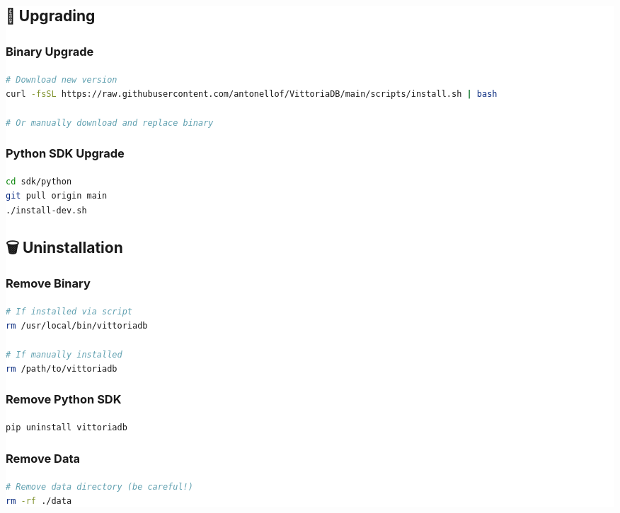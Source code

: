 ## 🔄 Upgrading

### Binary Upgrade
```bash
# Download new version
curl -fsSL https://raw.githubusercontent.com/antonellof/VittoriaDB/main/scripts/install.sh | bash

# Or manually download and replace binary
```

### Python SDK Upgrade
```bash
cd sdk/python
git pull origin main
./install-dev.sh
```

## 🗑️ Uninstallation

### Remove Binary
```bash
# If installed via script
rm /usr/local/bin/vittoriadb

# If manually installed
rm /path/to/vittoriadb
```

### Remove Python SDK
```bash
pip uninstall vittoriadb
```

### Remove Data
```bash
# Remove data directory (be careful!)
rm -rf ./data
```
